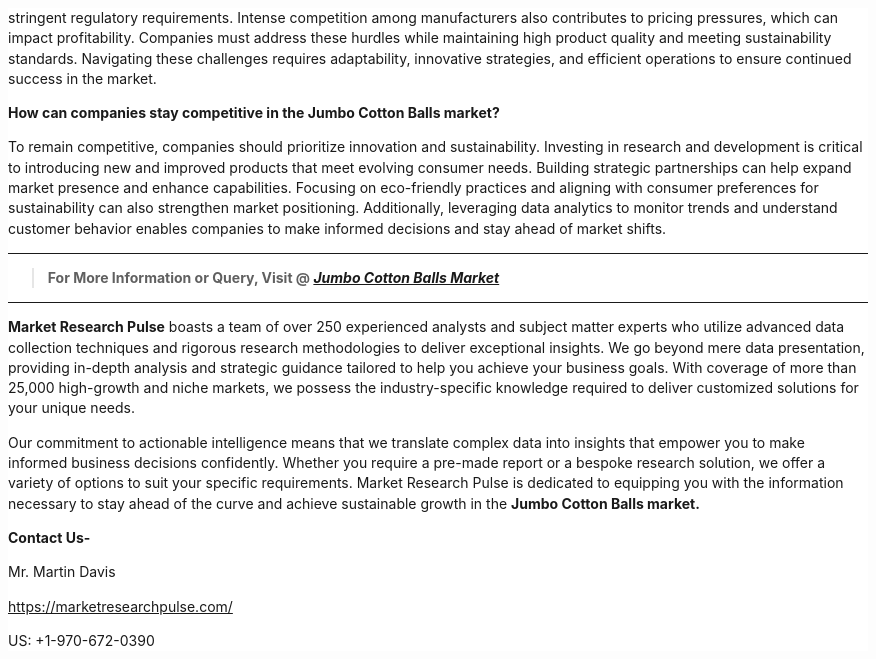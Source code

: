 stringent regulatory requirements. Intense competition among manufacturers also contributes to pricing pressures, which can impact profitability. Companies must address these hurdles while maintaining high product quality and meeting sustainability standards. Navigating these challenges requires adaptability, innovative strategies, and efficient operations to ensure continued success in the market.</p><p><strong>How can companies stay competitive in the Jumbo Cotton Balls market?</strong></p><p>To remain competitive, companies should prioritize innovation and sustainability. Investing in research and development is critical to introducing new and improved products that meet evolving consumer needs. Building strategic partnerships can help expand market presence and enhance capabilities. Focusing on eco-friendly practices and aligning with consumer preferences for sustainability can also strengthen market positioning. Additionally, leveraging data analytics to monitor trends and understand customer behavior enables companies to make informed decisions and stay ahead of market shifts.</p><hr /><blockquote><p><strong>For More Information or Query, Visit @&nbsp;<em><a href="https://marketresearchpulse.com/report/146438/jumbo-cotton-balls-market?utm_source=Linkedin&utm_medium=028">Jumbo Cotton Balls Market</a></em></strong></p></blockquote><hr /><p><strong>Market Research Pulse</strong> boasts a team of over 250 experienced analysts and subject matter experts who utilize advanced data collection techniques and rigorous research methodologies to deliver exceptional insights. We go beyond mere data presentation, providing in-depth analysis and strategic guidance tailored to help you achieve your business goals. With coverage of more than 25,000 high-growth and niche markets, we possess the industry-specific knowledge required to deliver customized solutions for your unique needs.</p><p>Our commitment to actionable intelligence means that we translate complex data into insights that empower you to make informed business decisions confidently. Whether you require a pre-made report or a bespoke research solution, we offer a variety of options to suit your specific requirements. Market Research Pulse is dedicated to equipping you with the information necessary to stay ahead of the curve and achieve sustainable growth in the <strong>Jumbo Cotton Balls market.</strong></p><p><strong>Contact Us-</strong></p><p>Mr. Martin Davis</p><p>https://marketresearchpulse.com/</p><p>US: +1-970-672-0390</p>

